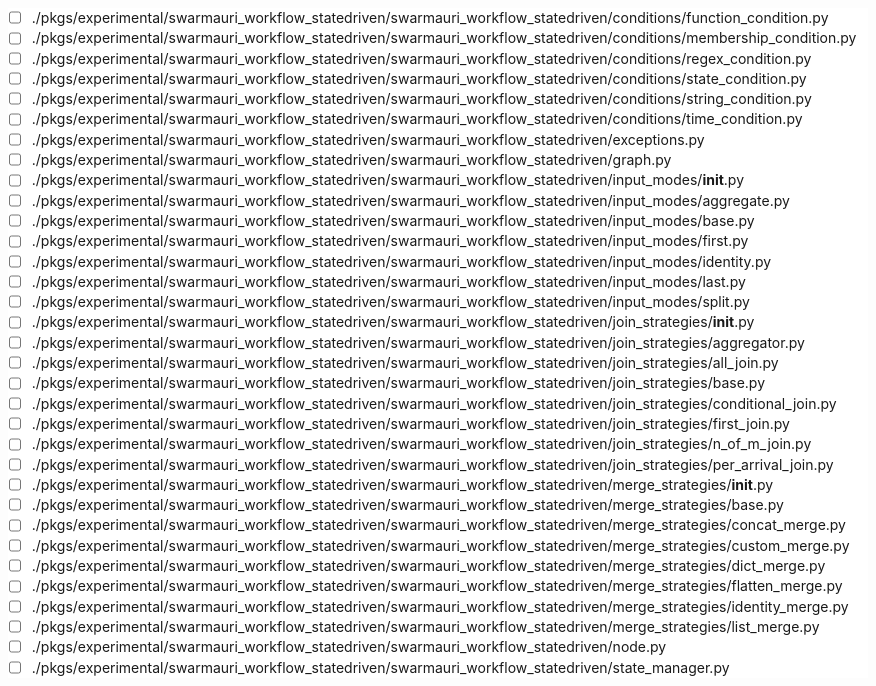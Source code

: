 - [ ] ./pkgs/experimental/swarmauri_workflow_statedriven/swarmauri_workflow_statedriven/conditions/function_condition.py
- [ ] ./pkgs/experimental/swarmauri_workflow_statedriven/swarmauri_workflow_statedriven/conditions/membership_condition.py
- [ ] ./pkgs/experimental/swarmauri_workflow_statedriven/swarmauri_workflow_statedriven/conditions/regex_condition.py
- [ ] ./pkgs/experimental/swarmauri_workflow_statedriven/swarmauri_workflow_statedriven/conditions/state_condition.py
- [ ] ./pkgs/experimental/swarmauri_workflow_statedriven/swarmauri_workflow_statedriven/conditions/string_condition.py
- [ ] ./pkgs/experimental/swarmauri_workflow_statedriven/swarmauri_workflow_statedriven/conditions/time_condition.py
- [ ] ./pkgs/experimental/swarmauri_workflow_statedriven/swarmauri_workflow_statedriven/exceptions.py
- [ ] ./pkgs/experimental/swarmauri_workflow_statedriven/swarmauri_workflow_statedriven/graph.py
- [ ] ./pkgs/experimental/swarmauri_workflow_statedriven/swarmauri_workflow_statedriven/input_modes/__init__.py
- [ ] ./pkgs/experimental/swarmauri_workflow_statedriven/swarmauri_workflow_statedriven/input_modes/aggregate.py
- [ ] ./pkgs/experimental/swarmauri_workflow_statedriven/swarmauri_workflow_statedriven/input_modes/base.py
- [ ] ./pkgs/experimental/swarmauri_workflow_statedriven/swarmauri_workflow_statedriven/input_modes/first.py
- [ ] ./pkgs/experimental/swarmauri_workflow_statedriven/swarmauri_workflow_statedriven/input_modes/identity.py
- [ ] ./pkgs/experimental/swarmauri_workflow_statedriven/swarmauri_workflow_statedriven/input_modes/last.py
- [ ] ./pkgs/experimental/swarmauri_workflow_statedriven/swarmauri_workflow_statedriven/input_modes/split.py
- [ ] ./pkgs/experimental/swarmauri_workflow_statedriven/swarmauri_workflow_statedriven/join_strategies/__init__.py
- [ ] ./pkgs/experimental/swarmauri_workflow_statedriven/swarmauri_workflow_statedriven/join_strategies/aggregator.py
- [ ] ./pkgs/experimental/swarmauri_workflow_statedriven/swarmauri_workflow_statedriven/join_strategies/all_join.py
- [ ] ./pkgs/experimental/swarmauri_workflow_statedriven/swarmauri_workflow_statedriven/join_strategies/base.py
- [ ] ./pkgs/experimental/swarmauri_workflow_statedriven/swarmauri_workflow_statedriven/join_strategies/conditional_join.py
- [ ] ./pkgs/experimental/swarmauri_workflow_statedriven/swarmauri_workflow_statedriven/join_strategies/first_join.py
- [ ] ./pkgs/experimental/swarmauri_workflow_statedriven/swarmauri_workflow_statedriven/join_strategies/n_of_m_join.py
- [ ] ./pkgs/experimental/swarmauri_workflow_statedriven/swarmauri_workflow_statedriven/join_strategies/per_arrival_join.py
- [ ] ./pkgs/experimental/swarmauri_workflow_statedriven/swarmauri_workflow_statedriven/merge_strategies/__init__.py
- [ ] ./pkgs/experimental/swarmauri_workflow_statedriven/swarmauri_workflow_statedriven/merge_strategies/base.py
- [ ] ./pkgs/experimental/swarmauri_workflow_statedriven/swarmauri_workflow_statedriven/merge_strategies/concat_merge.py
- [ ] ./pkgs/experimental/swarmauri_workflow_statedriven/swarmauri_workflow_statedriven/merge_strategies/custom_merge.py
- [ ] ./pkgs/experimental/swarmauri_workflow_statedriven/swarmauri_workflow_statedriven/merge_strategies/dict_merge.py
- [ ] ./pkgs/experimental/swarmauri_workflow_statedriven/swarmauri_workflow_statedriven/merge_strategies/flatten_merge.py
- [ ] ./pkgs/experimental/swarmauri_workflow_statedriven/swarmauri_workflow_statedriven/merge_strategies/identity_merge.py
- [ ] ./pkgs/experimental/swarmauri_workflow_statedriven/swarmauri_workflow_statedriven/merge_strategies/list_merge.py
- [ ] ./pkgs/experimental/swarmauri_workflow_statedriven/swarmauri_workflow_statedriven/node.py
- [ ] ./pkgs/experimental/swarmauri_workflow_statedriven/swarmauri_workflow_statedriven/state_manager.py